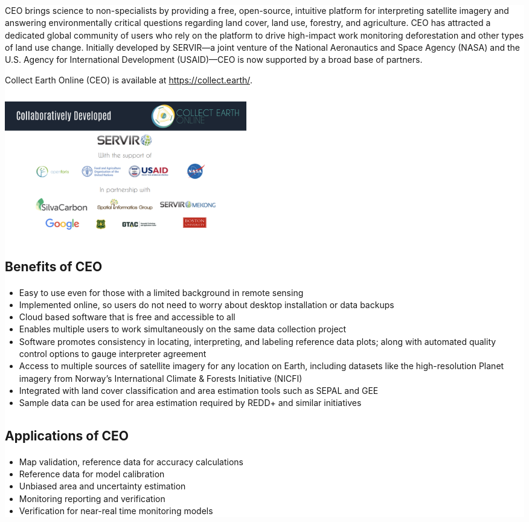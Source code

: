 CEO brings science to non-specialists by providing a free, open-source, intuitive platform for interpreting satellite imagery and answering environmentally critical questions regarding land cover, land use, forestry, and agriculture. CEO has attracted a dedicated global community of users who rely on the platform to drive high-impact work monitoring deforestation and other types of land use change. Initially developed by SERVIR—a joint venture of the National Aeronautics and Space Agency (NASA) and the U.S. Agency for International Development (USAID)—CEO is now supported by a broad base of partners.  

Collect Earth Online (CEO) is available at https://collect.earth/. 

<img align="center" src="../images/ceo/1A_CEOdevelopers.png"  vspace="10" width="400"> 

## Benefits of CEO
* Easy to use even for those with a limited background in remote sensing 
* Implemented online, so users do not need to worry about desktop installation or data backups
* Cloud based software that is free and accessible to all
* Enables multiple users to work simultaneously on the same data collection project
* Software promotes consistency in locating, interpreting, and labeling reference data plots; along with automated quality control options to gauge interpreter agreement 
* Access to multiple sources of satellite imagery for any location on Earth, including datasets like the high-resolution Planet imagery from Norway’s International Climate & Forests Initiative (NICFI)
* Integrated with land cover classification and area estimation tools such as SEPAL and GEE
* Sample data can be used for area estimation required by REDD+ and similar initiatives

## Applications of CEO
* Map validation, reference data for accuracy calculations
* Reference data for model calibration
* Unbiased area and uncertainty estimation
* Monitoring reporting and verification
* Verification for near-real time monitoring models
